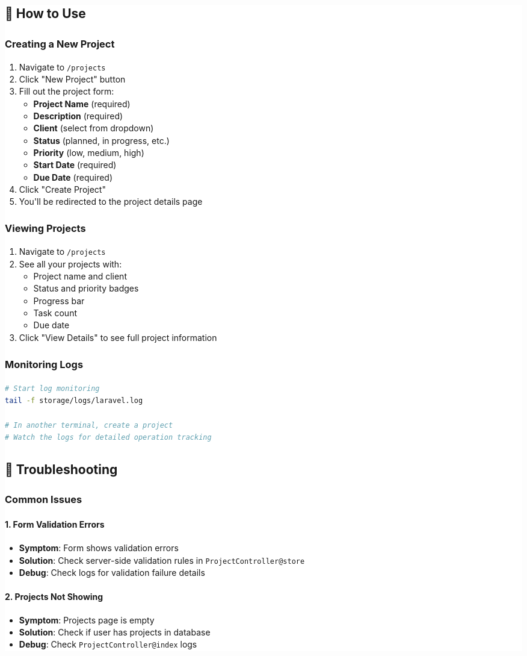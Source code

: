 ## 🚀 **How to Use**

### **Creating a New Project**
1. Navigate to `/projects`
2. Click "New Project" button
3. Fill out the project form:
   - **Project Name** (required)
   - **Description** (required)
   - **Client** (select from dropdown)
   - **Status** (planned, in progress, etc.)
   - **Priority** (low, medium, high)
   - **Start Date** (required)
   - **Due Date** (required)
4. Click "Create Project"
5. You'll be redirected to the project details page

### **Viewing Projects**
1. Navigate to `/projects`
2. See all your projects with:
   - Project name and client
   - Status and priority badges
   - Progress bar
   - Task count
   - Due date
3. Click "View Details" to see full project information

### **Monitoring Logs**
```bash
# Start log monitoring
tail -f storage/logs/laravel.log

# In another terminal, create a project
# Watch the logs for detailed operation tracking
```

## 🔧 **Troubleshooting**

### **Common Issues**

#### **1. Form Validation Errors**
- **Symptom**: Form shows validation errors
- **Solution**: Check server-side validation rules in `ProjectController@store`
- **Debug**: Check logs for validation failure details

#### **2. Projects Not Showing**
- **Symptom**: Projects page is empty
- **Solution**: Check if user has projects in database
- **Debug**: Check `ProjectController@index` logs
